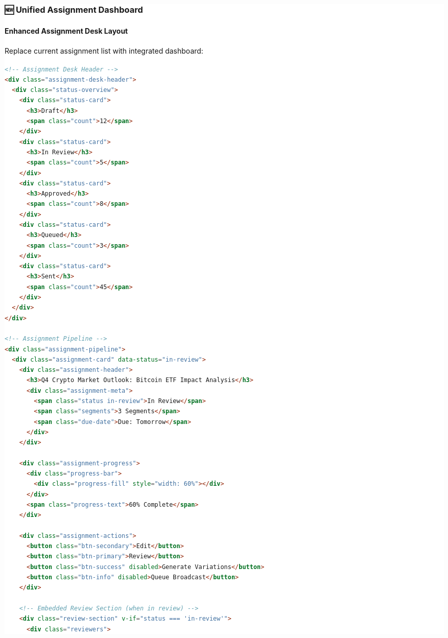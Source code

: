 ```javascript
```

### 🆕 **Unified Assignment Dashboard**

#### **Enhanced Assignment Desk Layout**
Replace current assignment list with integrated dashboard:

```html
<!-- Assignment Desk Header -->
<div class="assignment-desk-header">
  <div class="status-overview">
    <div class="status-card">
      <h3>Draft</h3>
      <span class="count">12</span>
    </div>
    <div class="status-card">
      <h3>In Review</h3>
      <span class="count">5</span>
    </div>
    <div class="status-card">
      <h3>Approved</h3>
      <span class="count">8</span>
    </div>
    <div class="status-card">
      <h3>Queued</h3>
      <span class="count">3</span>
    </div>
    <div class="status-card">
      <h3>Sent</h3>
      <span class="count">45</span>
    </div>
  </div>
</div>

<!-- Assignment Pipeline -->
<div class="assignment-pipeline">
  <div class="assignment-card" data-status="in-review">
    <div class="assignment-header">
      <h3>Q4 Crypto Market Outlook: Bitcoin ETF Impact Analysis</h3>
      <div class="assignment-meta">
        <span class="status in-review">In Review</span>
        <span class="segments">3 Segments</span>
        <span class="due-date">Due: Tomorrow</span>
      </div>
    </div>
    
    <div class="assignment-progress">
      <div class="progress-bar">
        <div class="progress-fill" style="width: 60%"></div>
      </div>
      <span class="progress-text">60% Complete</span>
    </div>
    
    <div class="assignment-actions">
      <button class="btn-secondary">Edit</button>
      <button class="btn-primary">Review</button>
      <button class="btn-success" disabled>Generate Variations</button>
      <button class="btn-info" disabled>Queue Broadcast</button>
    </div>
    
    <!-- Embedded Review Section (when in review) -->
    <div class="review-section" v-if="status === 'in-review'">
      <div class="reviewers">
```